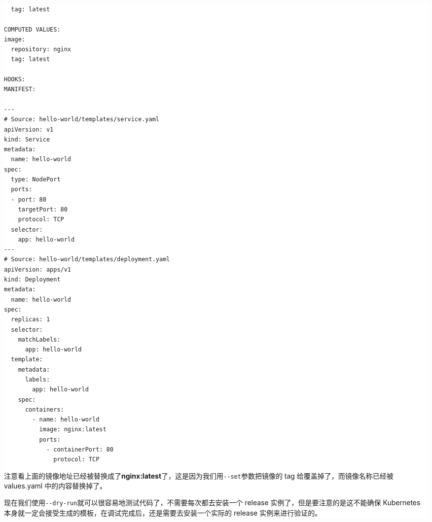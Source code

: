 ```shell
  tag: latest

COMPUTED VALUES:
image:
  repository: nginx
  tag: latest

HOOKS:
MANIFEST:

---
# Source: hello-world/templates/service.yaml
apiVersion: v1
kind: Service
metadata:
  name: hello-world
spec:
  type: NodePort
  ports:
  - port: 80
    targetPort: 80
    protocol: TCP
  selector:
    app: hello-world
---
# Source: hello-world/templates/deployment.yaml
apiVersion: apps/v1
kind: Deployment
metadata:
  name: hello-world
spec:
  replicas: 1
  selector:
    matchLabels:
      app: hello-world
  template:
    metadata:
      labels:
        app: hello-world
    spec:
      containers:
        - name: hello-world
          image: nginx:latest
          ports:
            - containerPort: 80
              protocol: TCP
```

注意看上面的镜像地址已经被替换成了**nginx:latest**了，这是因为我们用`--set`参数把镜像的 tag 给覆盖掉了，而镜像名称已经被 values.yaml 中的内容替换掉了。

现在我们使用`--dry-run`就可以很容易地测试代码了，不需要每次都去安装一个 release 实例了，但是要注意的是这不能确保 Kubernetes 本身就一定会接受生成的模板，在调试完成后，还是需要去安装一个实际的 release 实例来进行验证的。
